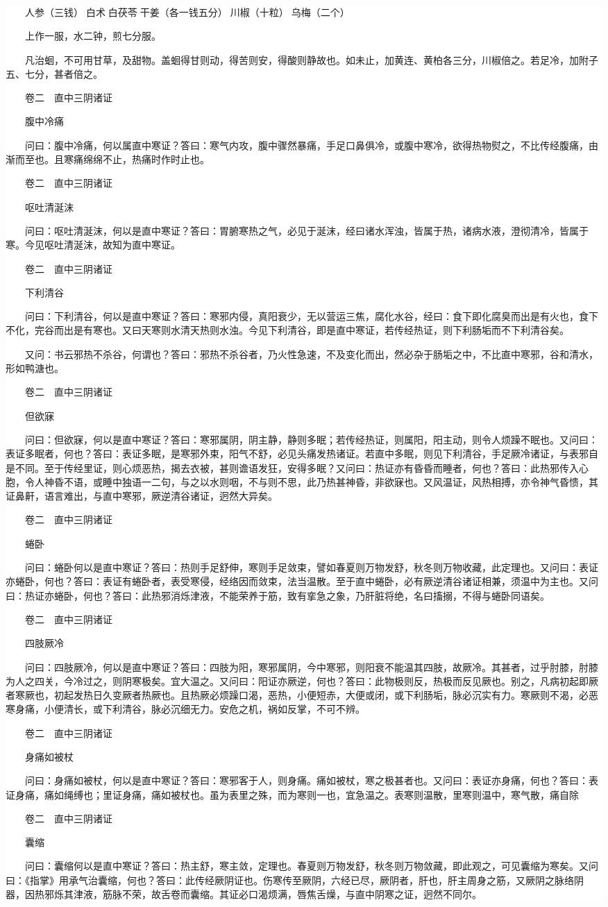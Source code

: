 
　　人参（三钱） 白术 白茯苓 干姜（各一钱五分） 川椒（十粒） 乌梅（二个）

　　上作一服，水二钟，煎七分服。

　　凡治蛔，不可用甘草，及甜物。盖蛔得甘则动，得苦则安，得酸则静故也。如未止，加黄连、黄柏各三分，川椒倍之。若足冷，加附子五、七分，甚者倍之。

　　卷二　直中三阴诸证

　　腹中冷痛

　　问曰：腹中冷痛，何以属直中寒证？答曰：寒气内攻，腹中骤然暴痛，手足口鼻俱冷，或腹中寒冷，欲得热物熨之，不比传经腹痛，由渐而至也。且寒痛绵绵不止，热痛时作时止也。

　　卷二　直中三阴诸证

　　呕吐清涎沫

　　问曰：呕吐清涎沫，何以是直中寒证？答曰：胃腑寒热之气，必见于涎沫，经曰诸水浑浊，皆属于热，诸病水液，澄彻清冷，皆属于寒。今见呕吐清涎沫，故知为直中寒证。

　　卷二　直中三阴诸证

　　下利清谷

　　问曰：下利清谷，何以是直中寒证？答曰：寒邪内侵，真阳衰少，无以营运三焦，腐化水谷，经曰：食下即化腐臭而出是有火也，食下不化，完谷而出是有寒也。又曰天寒则水清天热则水浊。今见下利清谷，即是直中寒证，若传经热证，则下利肠垢而不下利清谷矣。

　　又问：书云邪热不杀谷，何谓也？答曰：邪热不杀谷者，乃火性急速，不及变化而出，然必杂于肠垢之中，不比直中寒邪，谷和清水，形如鸭溏也。

　　卷二　直中三阴诸证

　　但欲寐

　　问曰：但欲寐，何以是直中寒证？答曰：寒邪属阴，阴主静，静则多眠；若传经热证，则属阳，阳主动，则令人烦躁不眠也。又问曰：表证多眠者，何也？答曰：表证多眠，是寒邪外束，阳气不舒，必见头痛发热诸证。若直中多眠，则见下利清谷，手足厥冷诸证，与表邪自是不同。至于传经里证，则心烦恶热，揭去衣被，甚则谵语发狂，安得多眠？又问曰：热证亦有昏昏而睡者，何也？答曰：此热邪传入心胞，令人神昏不语，或睡中独语一二句，与之以水则咽，不与则不思，此乃热甚神昏，非欲寐也。又风温证，风热相搏，亦令神气昏愦，其证鼻鼾，语言难出，与直中寒邪，厥逆清谷诸证，迥然大异矣。

　　卷二　直中三阴诸证

　　蜷卧

　　问曰：蜷卧何以是直中寒证？答曰：热则手足舒伸，寒则手足敛束，譬如春夏则万物发舒，秋冬则万物收藏，此定理也。又问曰：表证亦蜷卧，何也？答曰：表证有蜷卧者，表受寒侵，经络因而敛束，法当温散。至于直中蜷卧，必有厥逆清谷诸证相兼，须温中为主也。又问曰：热证亦蜷卧，何也？答曰：此热邪消烁津液，不能荣养于筋，致有挛急之象，乃肝脏将绝，名曰搐搦，不得与蜷卧同语矣。

　　卷二　直中三阴诸证

　　四肢厥冷

　　问曰：四肢厥冷，何以是直中寒证？答曰：四肢为阳，寒邪属阴，今中寒邪，则阳衰不能温其四肢，故厥冷。其甚者，过乎肘膝，肘膝为人之四关，今冷过之，则阴寒极矣。宜大温之。又问曰：阳证亦厥逆，何也？答曰：此物极则反，热极而反见厥也。别之，凡病初起即厥者寒厥也，初起发热日久变厥者热厥也。且热厥必烦躁口渴，恶热，小便短赤，大便或闭，或下利肠垢，脉必沉实有力。寒厥则不渴，必恶寒身痛，小便清长，或下利清谷，脉必沉细无力。安危之机，祸如反掌，不可不辨。

　　卷二　直中三阴诸证

　　身痛如被杖

　　问曰：身痛如被杖，何以是直中寒证？答曰：寒邪客于人，则身痛。痛如被杖，寒之极甚者也。又问曰：表证亦身痛，何也？答曰：表证身痛，痛如绳缚也；里证身痛，痛如被杖也。虽为表里之殊，而为寒则一也，宜急温之。表寒则温散，里寒则温中，寒气散，痛自除

　　卷二　直中三阴诸证

　　囊缩

　　问曰：囊缩何以是直中寒证？答曰：热主舒，寒主敛，定理也。春夏则万物发舒，秋冬则万物敛藏，即此观之，可见囊缩为寒矣。又问曰：《指掌》用承气治囊缩，何也？答曰：此传经厥阴证也。伤寒传至厥阴，六经已尽，厥阴者，肝也，肝主周身之筋，又厥阴之脉络阴器，因热邪烁其津液，筋脉不荣，故舌卷而囊缩。其证必口渴烦满，唇焦舌燥，与直中阴寒之证，迥然不同尔。

